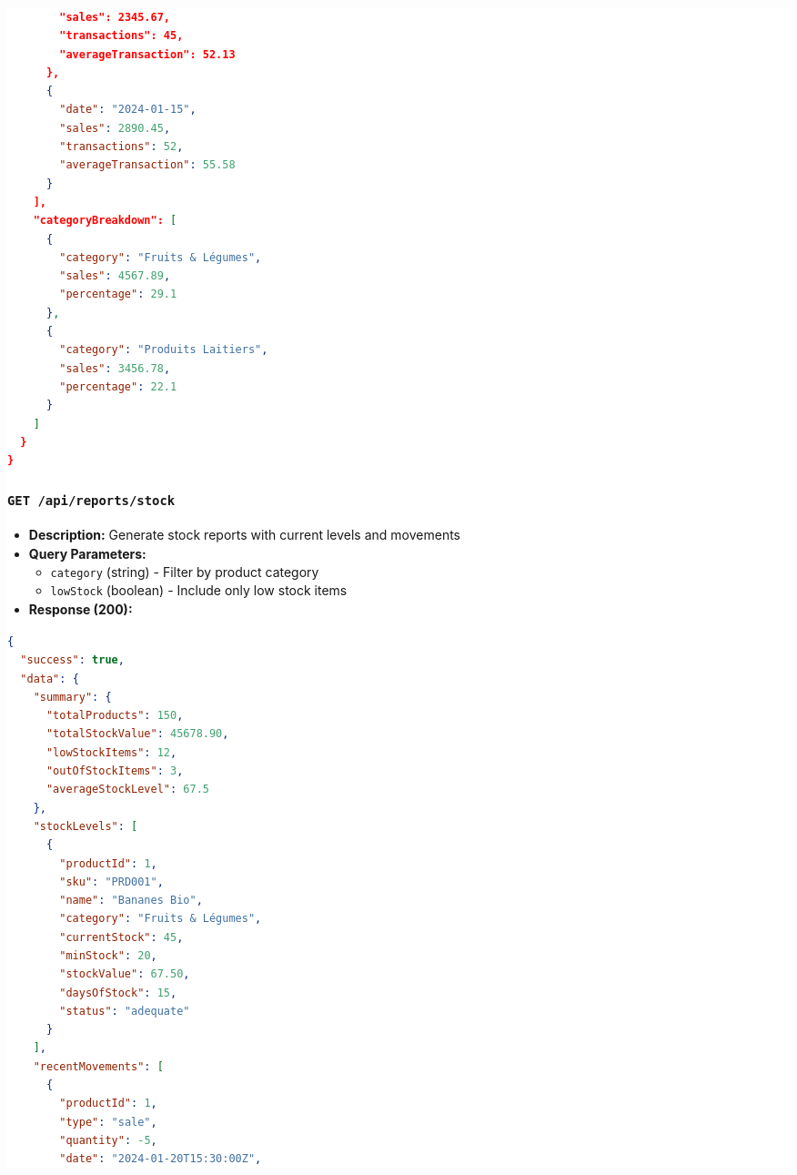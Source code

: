 ```json
        "sales": 2345.67,
        "transactions": 45,
        "averageTransaction": 52.13
      },
      {
        "date": "2024-01-15",
        "sales": 2890.45,
        "transactions": 52,
        "averageTransaction": 55.58
      }
    ],
    "categoryBreakdown": [
      {
        "category": "Fruits & Légumes",
        "sales": 4567.89,
        "percentage": 29.1
      },
      {
        "category": "Produits Laitiers",
        "sales": 3456.78,
        "percentage": 22.1
      }
    ]
  }
}
```

### `GET /api/reports/stock`
- **Description:** Generate stock reports with current levels and movements
- **Query Parameters:**
  - `category` (string) - Filter by product category
  - `lowStock` (boolean) - Include only low stock items
- **Response (200):**
```json
{
  "success": true,
  "data": {
    "summary": {
      "totalProducts": 150,
      "totalStockValue": 45678.90,
      "lowStockItems": 12,
      "outOfStockItems": 3,
      "averageStockLevel": 67.5
    },
    "stockLevels": [
      {
        "productId": 1,
        "sku": "PRD001",
        "name": "Bananes Bio",
        "category": "Fruits & Légumes",
        "currentStock": 45,
        "minStock": 20,
        "stockValue": 67.50,
        "daysOfStock": 15,
        "status": "adequate"
      }
    ],
    "recentMovements": [
      {
        "productId": 1,
        "type": "sale",
        "quantity": -5,
        "date": "2024-01-20T15:30:00Z",
```